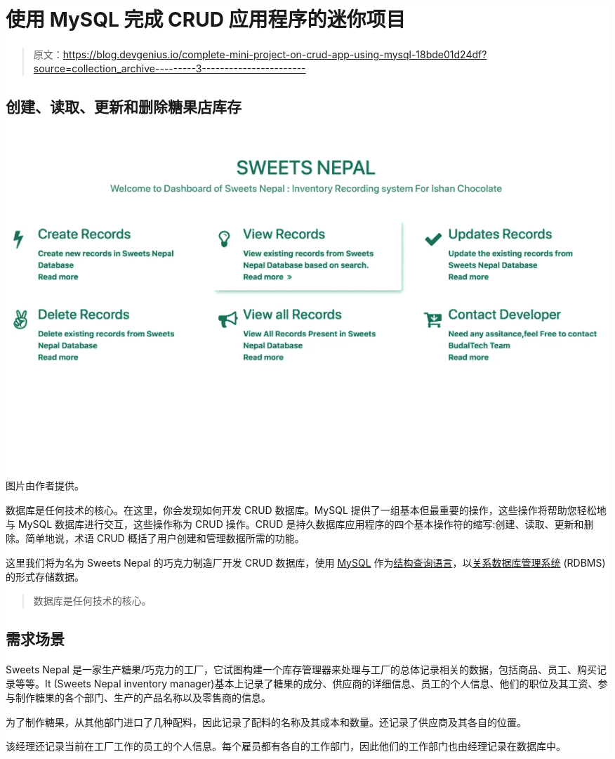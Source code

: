 # 使用 MySQL 完成 CRUD 应用程序的迷你项目

> 原文：<https://blog.devgenius.io/complete-mini-project-on-crud-app-using-mysql-18bde01d24df?source=collection_archive---------3----------------------->

## 创建、读取、更新和删除糖果店库存

![](img/2378161e11bba96b29d262e15618be1b.png)

图片由作者提供。

数据库是任何技术的核心。在这里，你会发现如何开发 CRUD 数据库。MySQL 提供了一组基本但最重要的操作，这些操作将帮助您轻松地与 MySQL 数据库进行交互，这些操作称为 CRUD 操作。CRUD 是持久数据库应用程序的四个基本操作符的缩写:创建、读取、更新和删除。简单地说，术语 CRUD 概括了用户创建和管理数据所需的功能。

这里我们将为名为 Sweets Nepal 的巧克力制造厂开发 CRUD 数据库，使用 [MySQL](https://www.mysql.com/) 作为[结构查询语言](https://www.geeksforgeeks.org/sql-tutorial/)，以[关系数据库管理系统](https://www.geeksforgeeks.org/rdbms-architecture/) (RDBMS)的形式存储数据。

> 数据库是任何技术的核心。

## **需求场景**

Sweets Nepal 是一家生产糖果/巧克力的工厂，它试图构建一个库存管理器来处理与工厂的总体记录相关的数据，包括商品、员工、购买记录等等。It (Sweets Nepal inventory manager)基本上记录了糖果的成分、供应商的详细信息、员工的个人信息、他们的职位及其工资、参与制作糖果的各个部门、生产的产品名称以及零售商的信息。

为了制作糖果，从其他部门进口了几种配料，因此记录了配料的名称及其成本和数量。还记录了供应商及其各自的位置。

该经理还记录当前在工厂工作的员工的个人信息。每个雇员都有各自的工作部门，因此他们的工作部门也由经理记录在数据库中。
